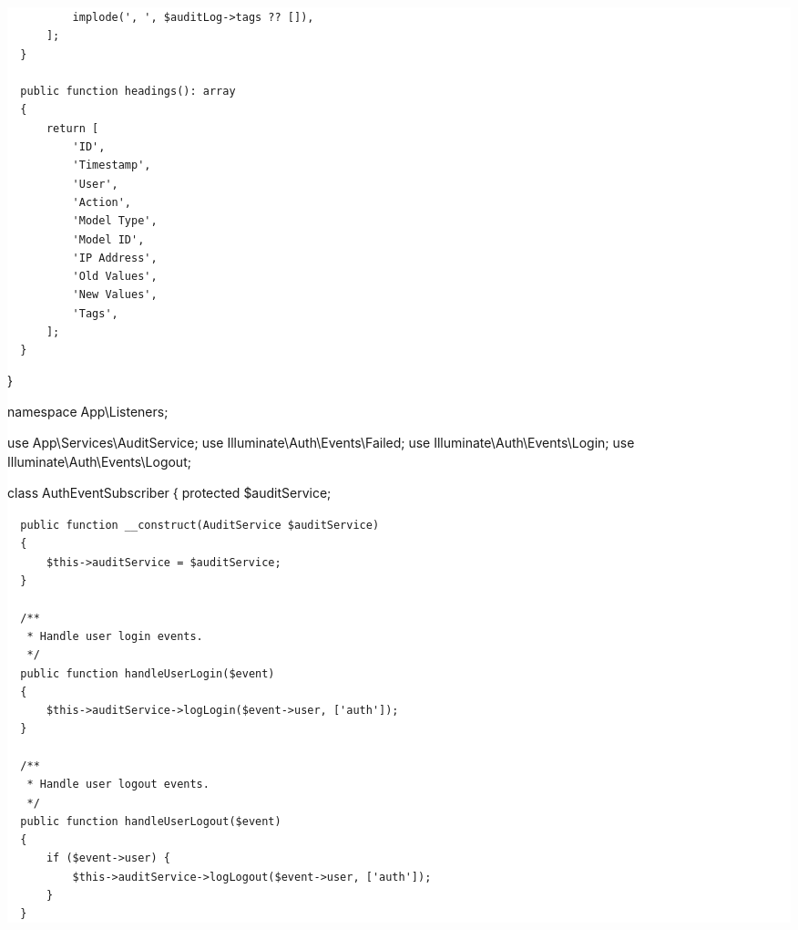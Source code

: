               implode(', ', $auditLog->tags ?? []),
          ];
      }
      
      public function headings(): array
      {
          return [
              'ID',
              'Timestamp',
              'User',
              'Action',
              'Model Type',
              'Model ID',
              'IP Address',
              'Old Values',
              'New Values',
              'Tags',
          ];
      }
  }
  
  namespace App\Listeners;
  
  use App\Services\AuditService;
  use Illuminate\Auth\Events\Failed;
  use Illuminate\Auth\Events\Login;
  use Illuminate\Auth\Events\Logout;
  
  class AuthEventSubscriber
  {
      protected $auditService;
      
      public function __construct(AuditService $auditService)
      {
          $this->auditService = $auditService;
      }
      
      /**
       * Handle user login events.
       */
      public function handleUserLogin($event)
      {
          $this->auditService->logLogin($event->user, ['auth']);
      }
      
      /**
       * Handle user logout events.
       */
      public function handleUserLogout($event)
      {
          if ($event->user) {
              $this->auditService->logLogout($event->user, ['auth']);
          }
      }
      